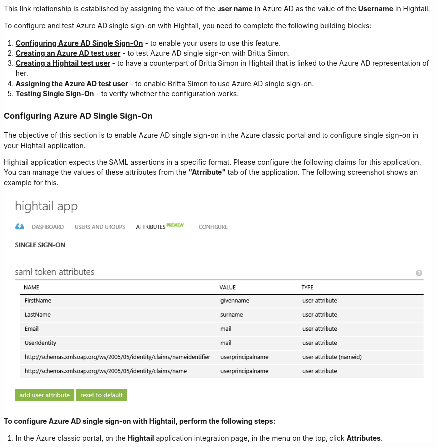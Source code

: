 This link relationship is established by assigning the value of the **user name** in Azure AD as the value of the **Username** in Hightail.

To configure and test Azure AD single sign-on with Hightail, you need to complete the following building blocks:

1. **[Configuring Azure AD Single Sign-On](#configuring-azure-ad-single-sign-on)** - to enable your users to use this feature.
2. **[Creating an Azure AD test user](#creating-an-azure-ad-test-user)** - to test Azure AD single sign-on with Britta Simon.
3. **[Creating a Hightail test user](#creating-a-hightail-test-user)** - to have a counterpart of Britta Simon in Hightail that is linked to the Azure AD representation of her.
4. **[Assigning the Azure AD test user](#assigning-the-azure-ad-test-user)** - to enable Britta Simon to use Azure AD single sign-on.
5. **[Testing Single Sign-On](#testing-single-sign-on)** - to verify whether the configuration works.

### Configuring Azure AD Single Sign-On
The objective of this section is to enable Azure AD single sign-on in the Azure classic portal and to configure single sign-on in your Hightail application.

Hightail application expects the SAML assertions in a specific format. Please configure the following claims for this application. You can manage the values of these attributes from the **"Atrribute"** tab of the application. The following screenshot shows an example for this. 

![Configure Single Sign-On](./media/active-directory-saas-hightail-tutorial/tutorial_hightail_51.png) 

**To configure Azure AD single sign-on with Hightail, perform the following steps:**

1. In the Azure classic portal, on the **Hightail** application integration page, in the menu on the top, click **Attributes**.
   